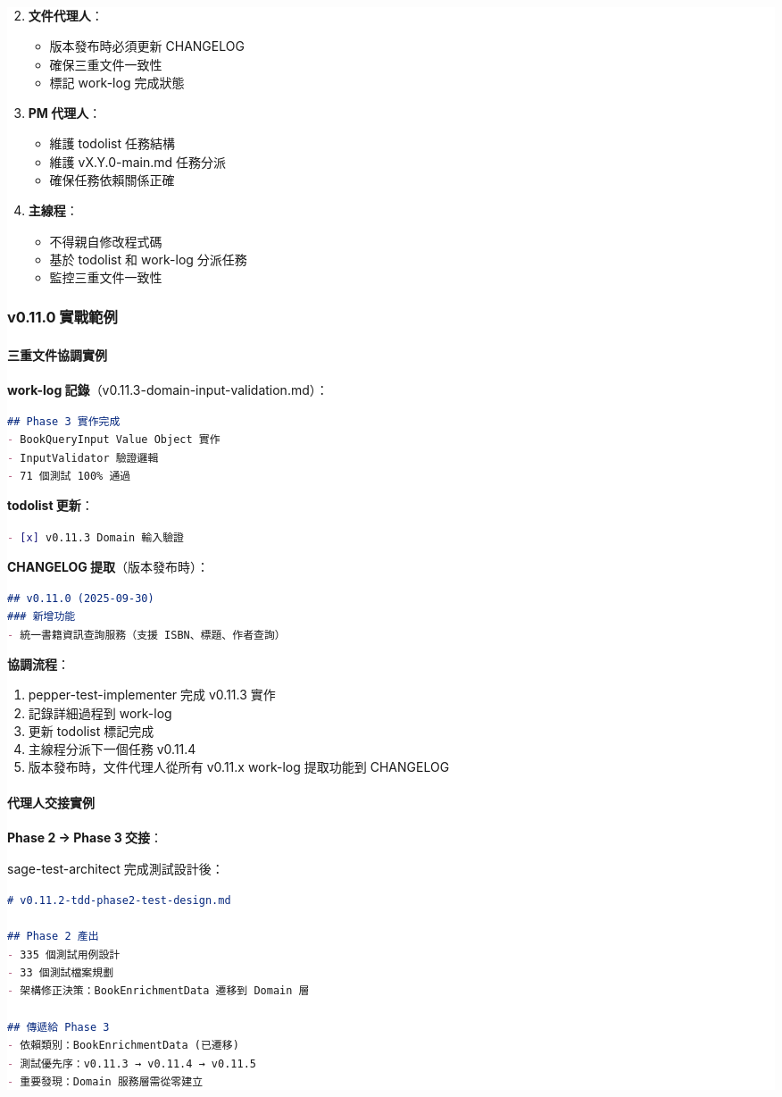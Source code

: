 2. **文件代理人**：
   - 版本發布時必須更新 CHANGELOG
   - 確保三重文件一致性
   - 標記 work-log 完成狀態

3. **PM 代理人**：
   - 維護 todolist 任務結構
   - 維護 vX.Y.0-main.md 任務分派
   - 確保任務依賴關係正確

4. **主線程**：
   - 不得親自修改程式碼
   - 基於 todolist 和 work-log 分派任務
   - 監控三重文件一致性

### v0.11.0 實戰範例

#### 三重文件協調實例

**work-log 記錄**（v0.11.3-domain-input-validation.md）：
```markdown
## Phase 3 實作完成
- BookQueryInput Value Object 實作
- InputValidator 驗證邏輯
- 71 個測試 100% 通過
```

**todolist 更新**：
```markdown
- [x] v0.11.3 Domain 輸入驗證
```

**CHANGELOG 提取**（版本發布時）：
```markdown
## v0.11.0 (2025-09-30)
### 新增功能
- 統一書籍資訊查詢服務（支援 ISBN、標題、作者查詢）
```

**協調流程**：
1. pepper-test-implementer 完成 v0.11.3 實作
2. 記錄詳細過程到 work-log
3. 更新 todolist 標記完成
4. 主線程分派下一個任務 v0.11.4
5. 版本發布時，文件代理人從所有 v0.11.x work-log 提取功能到 CHANGELOG

#### 代理人交接實例

**Phase 2 → Phase 3 交接**：

sage-test-architect 完成測試設計後：
```markdown
# v0.11.2-tdd-phase2-test-design.md

## Phase 2 產出
- 335 個測試用例設計
- 33 個測試檔案規劃
- 架構修正決策：BookEnrichmentData 遷移到 Domain 層

## 傳遞給 Phase 3
- 依賴類別：BookEnrichmentData (已遷移)
- 測試優先序：v0.11.3 → v0.11.4 → v0.11.5
- 重要發現：Domain 服務層需從零建立
```

